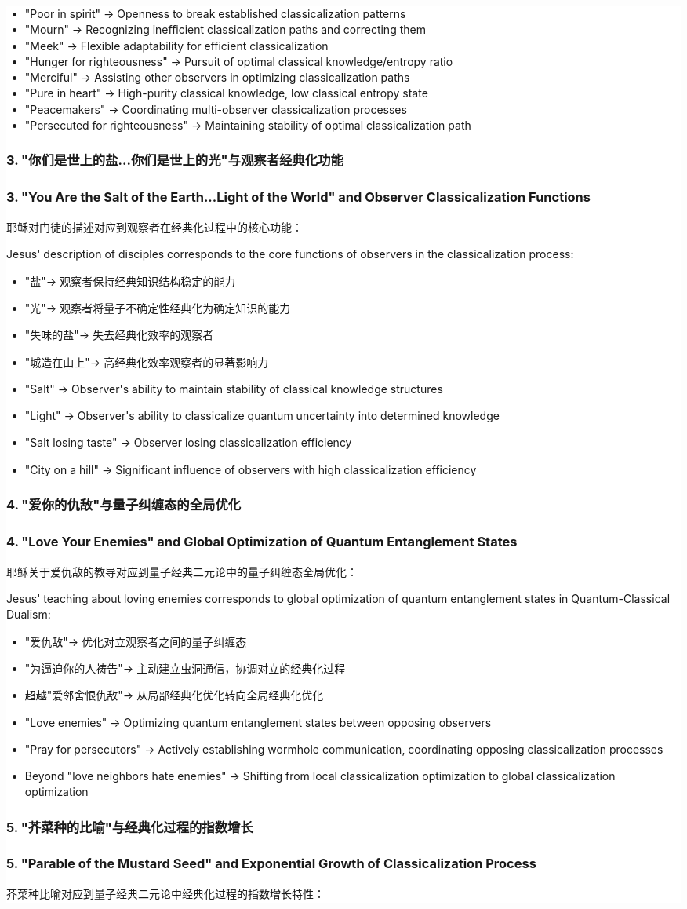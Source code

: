 - "Poor in spirit" → Openness to break established classicalization patterns
- "Mourn" → Recognizing inefficient classicalization paths and correcting them
- "Meek" → Flexible adaptability for efficient classicalization
- "Hunger for righteousness" → Pursuit of optimal classical knowledge/entropy ratio
- "Merciful" → Assisting other observers in optimizing classicalization paths
- "Pure in heart" → High-purity classical knowledge, low classical entropy state
- "Peacemakers" → Coordinating multi-observer classicalization processes
- "Persecuted for righteousness" → Maintaining stability of optimal classicalization path

### 3. "你们是世上的盐...你们是世上的光"与观察者经典化功能
### 3. "You Are the Salt of the Earth...Light of the World" and Observer Classicalization Functions

耶稣对门徒的描述对应到观察者在经典化过程中的核心功能：

Jesus' description of disciples corresponds to the core functions of observers in the classicalization process:

- "盐"→ 观察者保持经典知识结构稳定的能力
- "光"→ 观察者将量子不确定性经典化为确定知识的能力
- "失味的盐"→ 失去经典化效率的观察者
- "城造在山上"→ 高经典化效率观察者的显著影响力

- "Salt" → Observer's ability to maintain stability of classical knowledge structures
- "Light" → Observer's ability to classicalize quantum uncertainty into determined knowledge
- "Salt losing taste" → Observer losing classicalization efficiency
- "City on a hill" → Significant influence of observers with high classicalization efficiency

### 4. "爱你的仇敌"与量子纠缠态的全局优化
### 4. "Love Your Enemies" and Global Optimization of Quantum Entanglement States

耶稣关于爱仇敌的教导对应到量子经典二元论中的量子纠缠态全局优化：

Jesus' teaching about loving enemies corresponds to global optimization of quantum entanglement states in Quantum-Classical Dualism:

- "爱仇敌"→ 优化对立观察者之间的量子纠缠态
- "为逼迫你的人祷告"→ 主动建立虫洞通信，协调对立的经典化过程
- 超越"爱邻舍恨仇敌"→ 从局部经典化优化转向全局经典化优化

- "Love enemies" → Optimizing quantum entanglement states between opposing observers
- "Pray for persecutors" → Actively establishing wormhole communication, coordinating opposing classicalization processes
- Beyond "love neighbors hate enemies" → Shifting from local classicalization optimization to global classicalization optimization

### 5. "芥菜种的比喻"与经典化过程的指数增长
### 5. "Parable of the Mustard Seed" and Exponential Growth of Classicalization Process

芥菜种比喻对应到量子经典二元论中经典化过程的指数增长特性：
